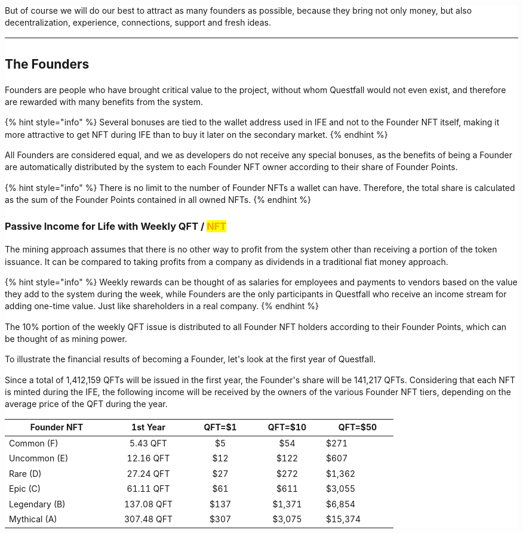 But of course we will do our best to attract as many founders as possible, because they bring not only money, but also decentralization, experience, connections, support and fresh ideas.

***

## The Founders

Founders are people who have brought critical value to the project, without whom Questfall would not even exist, and therefore are rewarded with many benefits from the system.

{% hint style="info" %}
Several bonuses are tied to the wallet address used in IFE and not to the Founder NFT itself, making it more attractive to get NFT during IFE than to buy it later on the secondary market.
{% endhint %}

All Founders are considered equal, and we as developers do not receive any special bonuses, as the benefits of being a Founder are automatically distributed by the system to each Founder NFT owner according to their share of Founder Points.&#x20;

{% hint style="info" %}
There is no limit to the number of Founder NFTs a wallet can have. Therefore, the total share is calculated as the sum of the Founder Points contained in all owned NFTs.
{% endhint %}

### Passive Income for Life with Weekly QFT / <mark style="color:orange;">NFT</mark>

The mining approach assumes that there is no other way to profit from the system other than receiving a portion of the token issuance. It can be compared to taking profits from a company as dividends in a traditional fiat money approach.

{% hint style="info" %}
Weekly rewards can be thought of as salaries for employees and payments to vendors based on the value they add to the system during the week, while Founders are the only participants in Questfall who receive an income stream for adding one-time value. Just like shareholders in a real company.
{% endhint %}

The 10% portion of the weekly QFT issue is distributed to all Founder NFT holders according to their Founder Points, which can be thought of as mining power.&#x20;

To illustrate the financial results of becoming a Founder, let's look at the first year of Questfall.&#x20;

Since a total of 1,412,159 QFTs will be issued in the first year, the Founder's share will be 141,217 QFTs. Considering that each NFT is minted during the IFE, the following income will be received by the owners of the various Founder NFT tiers, depending on the average price of the QFT during the year.

<table><thead><tr><th width="160">Founder NFT</th><th width="119" align="center">1st Year</th><th width="94" align="center">QFT=$1</th><th width="102" align="center">QFT=$10</th><th width="106">QFT=$50 </th></tr></thead><tbody><tr><td>Common (F)</td><td align="center">5.43 QFT</td><td align="center">$5</td><td align="center">$54</td><td>$271</td></tr><tr><td>Uncommon (E)</td><td align="center">12.16 QFT</td><td align="center">$12</td><td align="center">$122</td><td>$607</td></tr><tr><td>Rare (D)</td><td align="center">27.24 QFT</td><td align="center">$27</td><td align="center">$272</td><td>$1,362</td></tr><tr><td>Epic (C)</td><td align="center">61.11 QFT</td><td align="center">$61</td><td align="center">$611</td><td>$3,055</td></tr><tr><td>Legendary (B)</td><td align="center">137.08 QFT</td><td align="center">$137</td><td align="center">$1,371</td><td>$6,854</td></tr><tr><td>Mythical (A)</td><td align="center">307.48 QFT</td><td align="center">$307</td><td align="center">$3,075</td><td>$15,374</td></tr></tbody></table>
